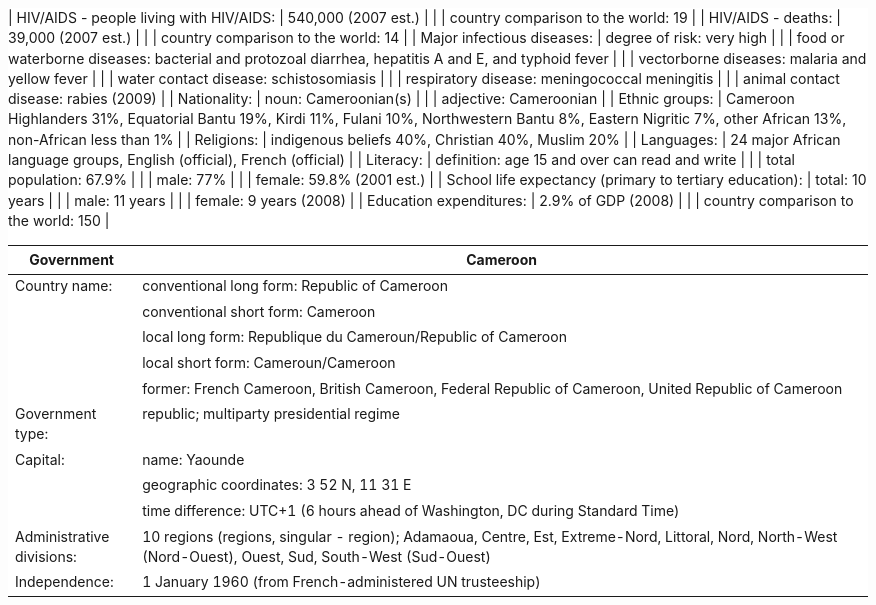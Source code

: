 | HIV/AIDS - people living with HIV/AIDS: | 540,000 (2007 est.) |
| | country comparison to the world: 19 |
| HIV/AIDS - deaths: | 39,000 (2007 est.) |
| | country comparison to the world: 14 |
| Major infectious diseases: | degree of risk: very high |
| | food or waterborne diseases: bacterial and protozoal diarrhea, hepatitis A and E, and typhoid fever |
| | vectorborne diseases: malaria and yellow fever |
| | water contact disease: schistosomiasis |
| | respiratory disease: meningococcal meningitis |
| | animal contact disease: rabies (2009) |
| Nationality: | noun: Cameroonian(s) |
| | adjective: Cameroonian |
| Ethnic groups: | Cameroon Highlanders 31%, Equatorial Bantu 19%, Kirdi 11%, Fulani 10%, Northwestern Bantu 8%, Eastern Nigritic 7%, other African 13%, non-African less than 1% |
| Religions: | indigenous beliefs 40%, Christian 40%, Muslim 20% |
| Languages: | 24 major African language groups, English (official), French (official) |
| Literacy: | definition: age 15 and over can read and write |
| | total population: 67.9% |
| | male: 77% |
| | female: 59.8% (2001 est.) |
| School life expectancy (primary to tertiary education): | total: 10 years |
| | male: 11 years |
| | female: 9 years (2008) |
| Education expenditures: | 2.9% of GDP (2008) |
| | country comparison to the world: 150 |


| Government | Cameroon |
| --- | --- |
| Country name: | conventional long form: Republic of Cameroon |
| | conventional short form: Cameroon |
| | local long form: Republique du Cameroun/Republic of Cameroon |
| | local short form: Cameroun/Cameroon |
| | former: French Cameroon, British Cameroon, Federal Republic of Cameroon, United Republic of Cameroon |
| Government type: | republic; multiparty presidential regime |
| Capital: | name: Yaounde |
| | geographic coordinates: 3 52 N, 11 31 E |
| | time difference: UTC+1 (6 hours ahead of Washington, DC during Standard Time) |
| Administrative divisions: | 10 regions (regions, singular - region); Adamaoua, Centre, Est, Extreme-Nord, Littoral, Nord, North-West (Nord-Ouest), Ouest, Sud, South-West (Sud-Ouest) |
| Independence: | 1 January 1960 (from French-administered UN trusteeship) |